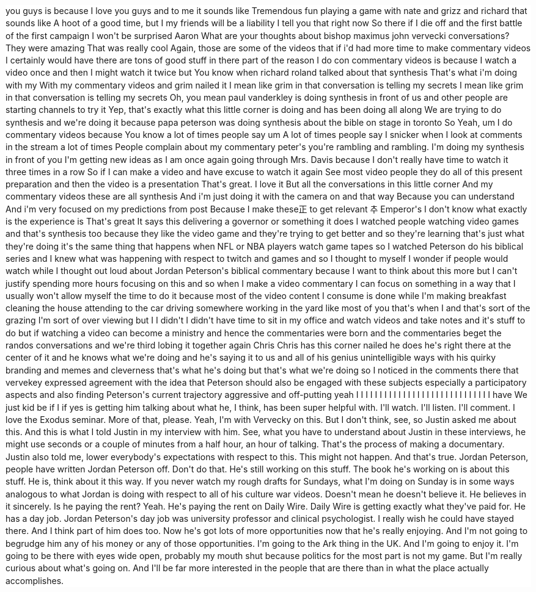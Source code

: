 you guys is because I love you guys and to me it sounds like Tremendous fun playing a game with nate and grizz and richard that sounds like A hoot of a good time, but I my friends will be a liability I tell you that right now So there if I die off and the first battle of the first campaign I won't be surprised Aaron What are your thoughts about bishop maximus john vervecki conversations? They were amazing That was really cool Again, those are some of the videos that if i'd had more time to make commentary videos I certainly would have there are tons of good stuff in there part of the reason I do con commentary videos is because I watch a video once and then I might watch it twice but You know when richard roland talked about that synthesis That's what i'm doing with my With my commentary videos and grim nailed it I mean like grim in that conversation is telling my secrets I mean like grim in that conversation is telling my secrets Oh, you mean paul vanderkley is doing synthesis in front of us and other people are starting channels to try it Yep, that's exactly what this little corner is doing and has been doing all along We are trying to do synthesis and we're doing it because papa peterson was doing synthesis about the bible on stage in toronto So Yeah, um I do commentary videos because You know a lot of times people say um A lot of times people say I snicker when I look at comments in the stream a lot of times People complain about my commentary peter's you're rambling and rambling. I'm doing my synthesis in front of you I'm getting new ideas as I am once again going through Mrs. Davis because I don't really have time to watch it three times in a row So if I can make a video and have excuse to watch it again See most video people they do all of this present preparation and then the video is a presentation That's great. I love it But all the conversations in this little corner And my commentary videos these are all synthesis And i'm just doing it with the camera on and that way Because you can understand And i'm very focused on my predictions from post Because I make these正 to get relevant 추 Emperor's I don't know what exactly is the experience is That's great It says this delivering a governor or something it does I watched people watching video games and that's synthesis too because they like the video game and they're trying to get better and so they're learning that's just what they're doing it's the same thing that happens when NFL or NBA players watch game tapes so I watched Peterson do his biblical series and I knew what was happening with respect to twitch and games and so I thought to myself I wonder if people would watch while I thought out loud about Jordan Peterson's biblical commentary because I want to think about this more but I can't justify spending more hours focusing on this and so when I make a video commentary I can focus on something in a way that I usually won't allow myself the time to do it because most of the video content I consume is done while I'm making breakfast cleaning the house attending to the car driving somewhere working in the yard like most of you that's when I and that's sort of the grazing I'm sort of over viewing but I I didn't I didn't have time to sit in my office and watch videos and take notes and it's stuff to do but if watching a video can become a ministry and hence the commentaries were born and the commentaries beget the randos conversations and we're third lobing it together again Chris Chris has this corner nailed he does he's right there at the center of it and he knows what we're doing and he's saying it to us and all of his genius unintelligible ways with his quirky branding and memes and cleverness that's what he's doing but that's what we're doing so I noticed in the comments there that vervekey expressed agreement with the idea that Peterson should also be engaged with these subjects especially a participatory aspects and also finding Peterson's current trajectory aggressive and off-putting yeah I I I I I I I I I I I I I I I I I I I I I I I I I I I I I have We just kid be if I if yes is getting him talking about what he, I think, has been super helpful with. I'll watch. I'll listen. I'll comment. I love the Exodus seminar. More of that, please. Yeah, I'm with Vervecky on this. But I don't think, see, so Justin asked me about this. And this is what I told Justin in my interview with him. See, what you have to understand about Justin in these interviews, he might use seconds or a couple of minutes from a half hour, an hour of talking. That's the process of making a documentary. Justin also told me, lower everybody's expectations with respect to this. This might not happen. And that's true. Jordan Peterson, people have written Jordan Peterson off. Don't do that. He's still working on this stuff. The book he's working on is about this stuff. He is, think about it this way. If you never watch my rough drafts for Sundays, what I'm doing on Sunday is in some ways analogous to what Jordan is doing with respect to all of his culture war videos. Doesn't mean he doesn't believe it. He believes in it sincerely. Is he paying the rent? Yeah. He's paying the rent on Daily Wire. Daily Wire is getting exactly what they've paid for. He has a day job. Jordan Peterson's day job was university professor and clinical psychologist. I really wish he could have stayed there. And I think part of him does too. Now he's got lots of more opportunities now that he's really enjoying. And I'm not going to begrudge him any of his money or any of those opportunities. I'm going to the Ark thing in the UK. And I'm going to enjoy it. I'm going to be there with eyes wide open, probably my mouth shut because politics for the most part is not my game. But I'm really curious about what's going on. And I'll be far more interested in the people that are there than in what the place actually accomplishes.